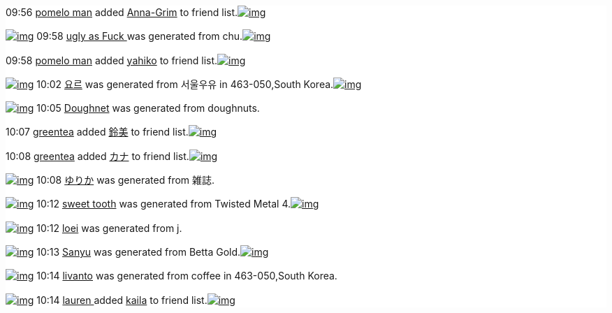 09:56 [pomelo man](http://www.barcodekanojo.com/user/448089/pomelo%20man) added [Anna-Grim](http://www.barcodekanojo.com/kanojo/2527193/Anna-Grim) to friend list.[![img](http://kacdn02.appspot.com/5262140780838912/3e9c.jpg)](http://www.barcodekanojo.com/kanojo/2527193/Anna-Grim)

[![img](http://kacdn02.appspot.com/5262140780838912/3e9c.jpg)](http://www.barcodekanojo.com/kanojo/2881493/ugly%20as%20Fuck%20) 09:58 [ugly as Fuck ](http://www.barcodekanojo.com/kanojo/2881493/ugly%20as%20Fuck%20) was generated from chu.[![img](http://kacdn02.appspot.com/5262140780838912/3e9c.jpg)](http://www.barcodekanojo.com/product_images/barcode/2411561/1304812529/50x50xStorage,P20Box.jpg,qw=88,ah=88.pagespeed.ic.WJpABRTtXE.jpg)

09:58 [pomelo man](http://www.barcodekanojo.com/user/448089/pomelo%20man) added [yahiko](http://www.barcodekanojo.com/kanojo/1916934/yahiko) to friend list.[![img](http://kacdn02.appspot.com/5262140780838912/3e9c.jpg)](http://www.barcodekanojo.com/kanojo/1916934/yahiko)

[![img](http://kacdn02.appspot.com/5262140780838912/3e9c.jpg)](http://www.barcodekanojo.com/kanojo/2881494/%EC%9A%94%EB%A5%B4) 10:02 [요르](http://www.barcodekanojo.com/kanojo/2881494/%EC%9A%94%EB%A5%B4) was generated from 서울우유 in 463-050,South Korea.[![img](http://kacdn02.appspot.com/5262140780838912/3e9c.jpg)](http://www.barcodekanojo.com/product_images/barcode/5499169/1397091768/%EC%84%9C%EC%9A%B8%EC%9A%B0%EC%9C%A0.jpg)

[![img](http://kacdn02.appspot.com/5262140780838912/3e9c.jpg)](http://www.barcodekanojo.com/kanojo/2881495/Doughnet) 10:05 [Doughnet](http://www.barcodekanojo.com/kanojo/2881495/Doughnet) was generated from doughnuts.

10:07 [greentea](http://www.barcodekanojo.com/user/449268/greentea) added [鈴美](http://www.barcodekanojo.com/kanojo/2596079/%E9%88%B4%E7%BE%8E) to friend list.[![img](http://kacdn02.appspot.com/5262140780838912/3e9c.jpg)](http://www.barcodekanojo.com/kanojo/2596079/%E9%88%B4%E7%BE%8E)

10:08 [greentea](http://www.barcodekanojo.com/user/449268/greentea) added [カナ](http://www.barcodekanojo.com/kanojo/30346/%E3%82%AB%E3%83%8A) to friend list.[![img](http://kacdn02.appspot.com/5262140780838912/3e9c.jpg)](http://www.barcodekanojo.com/kanojo/30346/%E3%82%AB%E3%83%8A)

[![img](http://kacdn02.appspot.com/5262140780838912/3e9c.jpg)](http://www.barcodekanojo.com/kanojo/2881496/%E3%82%86%E3%82%8A%E3%81%8B) 10:08 [ゆりか](http://www.barcodekanojo.com/kanojo/2881496/%E3%82%86%E3%82%8A%E3%81%8B) was generated from 雑誌.

[![img](http://kacdn02.appspot.com/5262140780838912/3e9c.jpg)](http://www.barcodekanojo.com/kanojo/2881497/sweet%20tooth) 10:12 [sweet tooth](http://www.barcodekanojo.com/kanojo/2881497/sweet%20tooth) was generated from Twisted Metal 4.[![img](http://kacdn02.appspot.com/5262140780838912/3e9c.jpg)](http://www.barcodekanojo.com/product_images/barcode/5499174/1397092284/Twisted%20Metal%204.jpg)

[![img](http://kacdn02.appspot.com/5262140780838912/3e9c.jpg)](http://www.barcodekanojo.com/kanojo/2881498/loei) 10:12 [loei](http://www.barcodekanojo.com/kanojo/2881498/loei) was generated from j.

[![img](http://kacdn02.appspot.com/5262140780838912/3e9c.jpg)](http://www.barcodekanojo.com/kanojo/2881499/Sanyu) 10:13 [Sanyu](http://www.barcodekanojo.com/kanojo/2881499/Sanyu) was generated from Betta Gold.[![img](http://kacdn02.appspot.com/5262140780838912/3e9c.jpg)](http://www.barcodekanojo.com/product_images/barcode/5499176/1397092374/Betta%20Gold.jpg)

[![img](http://kacdn02.appspot.com/5262140780838912/3e9c.jpg)](http://www.barcodekanojo.com/kanojo/2881500/livanto) 10:14 [livanto](http://www.barcodekanojo.com/kanojo/2881500/livanto) was generated from coffee in 463-050,South Korea.

[![img](http://kacdn02.appspot.com/5262140780838912/3e9c.jpg)](http://www.barcodekanojo.com/user/419945/lauren%20) 10:14 [lauren ](http://www.barcodekanojo.com/user/419945/lauren%20) added [kaila](http://www.barcodekanojo.com/kanojo/2709499/kaila) to friend list.[![img](http://kacdn02.appspot.com/5262140780838912/3e9c.jpg)](http://www.barcodekanojo.com/kanojo/2709499/kaila)
